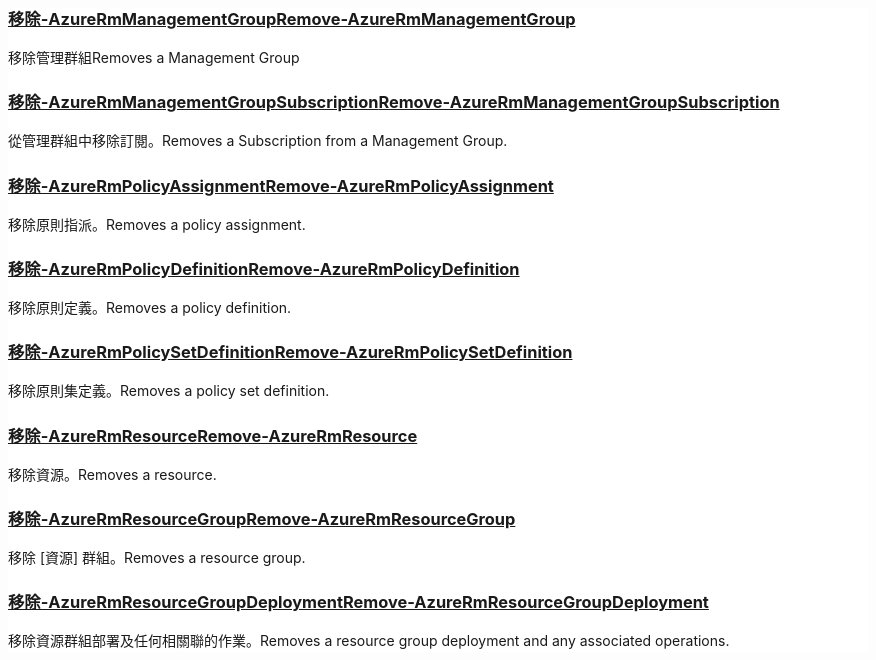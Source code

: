 ### [<span data-ttu-id="2e5ba-235">移除-AzureRmManagementGroup</span><span class="sxs-lookup"><span data-stu-id="2e5ba-235">Remove-AzureRmManagementGroup</span></span>](Remove-AzureRmManagementGroup.md)
<span data-ttu-id="2e5ba-236">移除管理群組</span><span class="sxs-lookup"><span data-stu-id="2e5ba-236">Removes a Management Group</span></span>

### [<span data-ttu-id="2e5ba-237">移除-AzureRmManagementGroupSubscription</span><span class="sxs-lookup"><span data-stu-id="2e5ba-237">Remove-AzureRmManagementGroupSubscription</span></span>](Remove-AzureRmManagementGroupSubscription.md)
<span data-ttu-id="2e5ba-238">從管理群組中移除訂閱。</span><span class="sxs-lookup"><span data-stu-id="2e5ba-238">Removes a Subscription from a Management Group.</span></span>

### [<span data-ttu-id="2e5ba-239">移除-AzureRmPolicyAssignment</span><span class="sxs-lookup"><span data-stu-id="2e5ba-239">Remove-AzureRmPolicyAssignment</span></span>](Remove-AzureRmPolicyAssignment.md)
<span data-ttu-id="2e5ba-240">移除原則指派。</span><span class="sxs-lookup"><span data-stu-id="2e5ba-240">Removes a policy assignment.</span></span>

### [<span data-ttu-id="2e5ba-241">移除-AzureRmPolicyDefinition</span><span class="sxs-lookup"><span data-stu-id="2e5ba-241">Remove-AzureRmPolicyDefinition</span></span>](Remove-AzureRmPolicyDefinition.md)
<span data-ttu-id="2e5ba-242">移除原則定義。</span><span class="sxs-lookup"><span data-stu-id="2e5ba-242">Removes a policy definition.</span></span>

### [<span data-ttu-id="2e5ba-243">移除-AzureRmPolicySetDefinition</span><span class="sxs-lookup"><span data-stu-id="2e5ba-243">Remove-AzureRmPolicySetDefinition</span></span>](Remove-AzureRmPolicySetDefinition.md)
<span data-ttu-id="2e5ba-244">移除原則集定義。</span><span class="sxs-lookup"><span data-stu-id="2e5ba-244">Removes a policy set definition.</span></span>

### [<span data-ttu-id="2e5ba-245">移除-AzureRmResource</span><span class="sxs-lookup"><span data-stu-id="2e5ba-245">Remove-AzureRmResource</span></span>](Remove-AzureRmResource.md)
<span data-ttu-id="2e5ba-246">移除資源。</span><span class="sxs-lookup"><span data-stu-id="2e5ba-246">Removes a resource.</span></span>

### [<span data-ttu-id="2e5ba-247">移除-AzureRmResourceGroup</span><span class="sxs-lookup"><span data-stu-id="2e5ba-247">Remove-AzureRmResourceGroup</span></span>](Remove-AzureRmResourceGroup.md)
<span data-ttu-id="2e5ba-248">移除 [資源] 群組。</span><span class="sxs-lookup"><span data-stu-id="2e5ba-248">Removes a resource group.</span></span>

### [<span data-ttu-id="2e5ba-249">移除-AzureRmResourceGroupDeployment</span><span class="sxs-lookup"><span data-stu-id="2e5ba-249">Remove-AzureRmResourceGroupDeployment</span></span>](Remove-AzureRmResourceGroupDeployment.md)
<span data-ttu-id="2e5ba-250">移除資源群組部署及任何相關聯的作業。</span><span class="sxs-lookup"><span data-stu-id="2e5ba-250">Removes a resource group deployment and any associated operations.</span></span>

